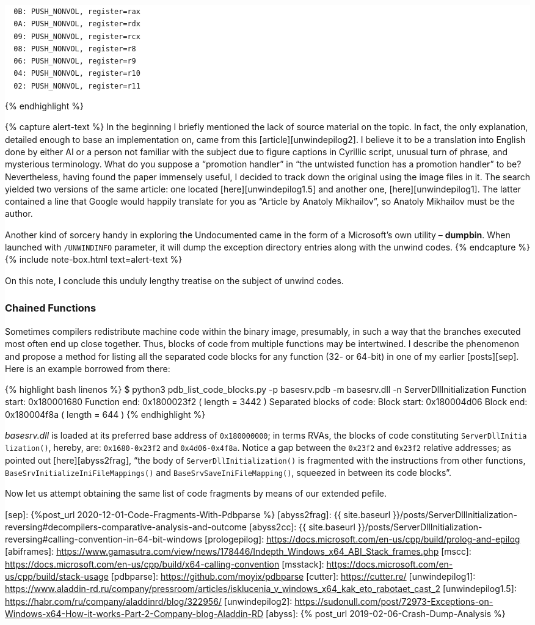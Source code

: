       0B: PUSH_NONVOL, register=rax
      0A: PUSH_NONVOL, register=rdx
      09: PUSH_NONVOL, register=rcx
      08: PUSH_NONVOL, register=r8
      06: PUSH_NONVOL, register=r9
      04: PUSH_NONVOL, register=r10
      02: PUSH_NONVOL, register=r11
{% endhighlight %}

{% capture alert-text %}
In the beginning I briefly mentioned the lack of source material on the topic. In fact, the only explanation, detailed enough to base an implementation on, came from this [article][unwindepilog2]. I believe it to be a translation into English done by either AI or a person not familiar with the subject due to figure captions in Cyrillic script, unusual turn of phrase, and mysterious terminology. What do you suppose a “promotion handler” in “the untwisted function has a promotion handler” to be? Nevertheless, having found the paper immensely useful, I decided to track down the original using the image files in it. The search yielded two versions of the same article: one located [here][unwindepilog1.5] and another one, [here][unwindepilog1]. The latter contained a line that Google would happily translate for you as “Article by Anatoly Mikhailov”, so Anatoly Mikhailov must be the author.
 
Another kind of sorcery handy in exploring the Undocumented came in the form of a Microsoft’s own utility – **dumpbin**. When launched with `/UNWINDINFO` parameter, it will dump the exception directory entries along with the unwind codes. 
{% endcapture %}
{% include note-box.html text=alert-text %}

On this note, I conclude this unduly lengthy treatise on the subject of unwind codes. 

### Chained Functions

Sometimes compilers redistribute machine code within the binary image, presumably, in such a way that the branches executed most often end up close together. Thus, blocks of code from multiple functions may be intertwined. I describe the phenomenon and propose a method for listing all the separated code blocks for any function (32- or 64-bit) in one of my earlier [posts][sep]. Here is an example borrowed from there:

{% highlight bash linenos %}
$ python3 pdb_list_code_blocks.py -p basesrv.pdb -m basesrv.dll -n ServerDllInitialization
Function start: 0x180001680
Function end: 0x1800023f2 ( length =  3442 )
Separated blocks of code:
         Block start: 0x180004d06
         Block end: 0x180004f8a ( length =  644 )
{% endhighlight %}

_basesrv.dll_ is loaded at its preferred base address of `0x180000000`; in terms RVAs, the blocks  of code constituting `ServerDllInitialization()`, hereby, are: `0x1680-0x23f2` and `0x4d06-0x4f8a`. Notice a gap between the `0x23f2` and `0x23f2` relative addresses; as pointed out [here][abyss2frag], “the body of `ServerDllInitialization()` is fragmented with the instructions from other functions, `BaseSrvInitializeIniFileMappings()` and `BaseSrvSaveIniFileMapping()`, squeezed in between its code blocks”. 

Now let us attempt obtaining the same list of code fragments by means of our extended pefile.


[pefile]: https://github.com/erocarrera/pefile
[intel]: https://software.intel.com/content/www/us/en/develop/articles/intel-sdm.html
[x64sehskywing]: http://www.nynaeve.net/?p=113
[x64scape]: http://www.uninformed.org/?v=4&a=1&t=sumry
[x64seh8.1]: https://blog.talosintelligence.com/2014/06/exceptional-behavior-windows-81-x64-seh.html 
[osrseh]: https://www.osronline.com/article.cfm%5Earticle=469.htm
[x86seh]: https://bytepointer.com/resources/pietrek_crash_course_depths_of_win32_seh.htm
[msseh]: https://docs.microsoft.com/en-us/cpp/build/exception-handling-x64
[FPO]: http://www.nynaeve.net/?p=97
[chained]: https://docs.microsoft.com/en-us/cpp/build/exception-handling-x64#chained-unwind-info-structures
[sep]: {%post_url 2020-12-01-Code-Fragments-With-Pdbparse %}
[abyss2frag]: {{ site.baseurl }}/posts/ServerDllInitialization-reversing#decompilers-comparative-analysis-and-outcome
[abyss2cc]: {{ site.baseurl }}/posts/ServerDllInitialization-reversing#calling-convention-in-64-bit-windows
[prologepilog]: https://docs.microsoft.com/en-us/cpp/build/prolog-and-epilog
[abiframes]: https://www.gamasutra.com/view/news/178446/Indepth_Windows_x64_ABI_Stack_frames.php
[mscc]: https://docs.microsoft.com/en-us/cpp/build/x64-calling-convention
[msstack]: https://docs.microsoft.com/en-us/cpp/build/stack-usage
[pdbparse]: https://github.com/moyix/pdbparse
[cutter]: https://cutter.re/
[unwindepilog1]: https://www.aladdin-rd.ru/company/pressroom/articles/isklucenia_v_windows_x64_kak_eto_rabotaet_cast_2
[unwindepilog1.5]: https://habr.com/ru/company/aladdinrd/blog/322956/
[unwindepilog2]: https://sudonull.com/post/72973-Exceptions-on-Windows-x64-How-it-works-Part-2-Company-blog-Aladdin-RD
[abyss]: {% post_url 2019-02-06-Crash-Dump-Analysis %}